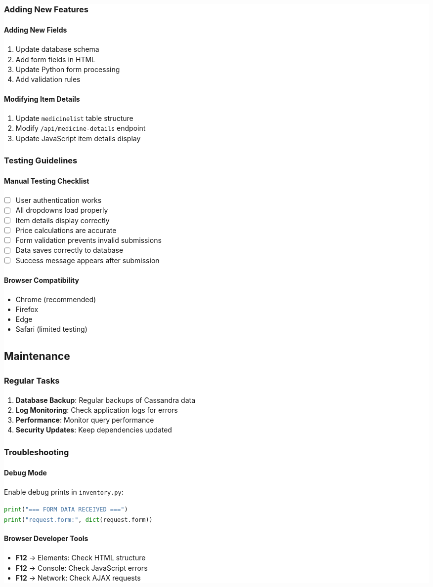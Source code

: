 ### Adding New Features

#### Adding New Fields
1. Update database schema
2. Add form fields in HTML
3. Update Python form processing
4. Add validation rules

#### Modifying Item Details
1. Update `medicinelist` table structure
2. Modify `/api/medicine-details` endpoint
3. Update JavaScript item details display

### Testing Guidelines

#### Manual Testing Checklist
- [ ] User authentication works
- [ ] All dropdowns load properly
- [ ] Item details display correctly
- [ ] Price calculations are accurate
- [ ] Form validation prevents invalid submissions
- [ ] Data saves correctly to database
- [ ] Success message appears after submission

#### Browser Compatibility
- Chrome (recommended)
- Firefox
- Edge
- Safari (limited testing)

## Maintenance

### Regular Tasks
1. **Database Backup**: Regular backups of Cassandra data
2. **Log Monitoring**: Check application logs for errors
3. **Performance**: Monitor query performance
4. **Security Updates**: Keep dependencies updated

### Troubleshooting

#### Debug Mode
Enable debug prints in `inventory.py`:
```python
print("=== FORM DATA RECEIVED ===")
print("request.form:", dict(request.form))
```

#### Browser Developer Tools
- **F12** → Elements: Check HTML structure
- **F12** → Console: Check JavaScript errors
- **F12** → Network: Check AJAX requests
